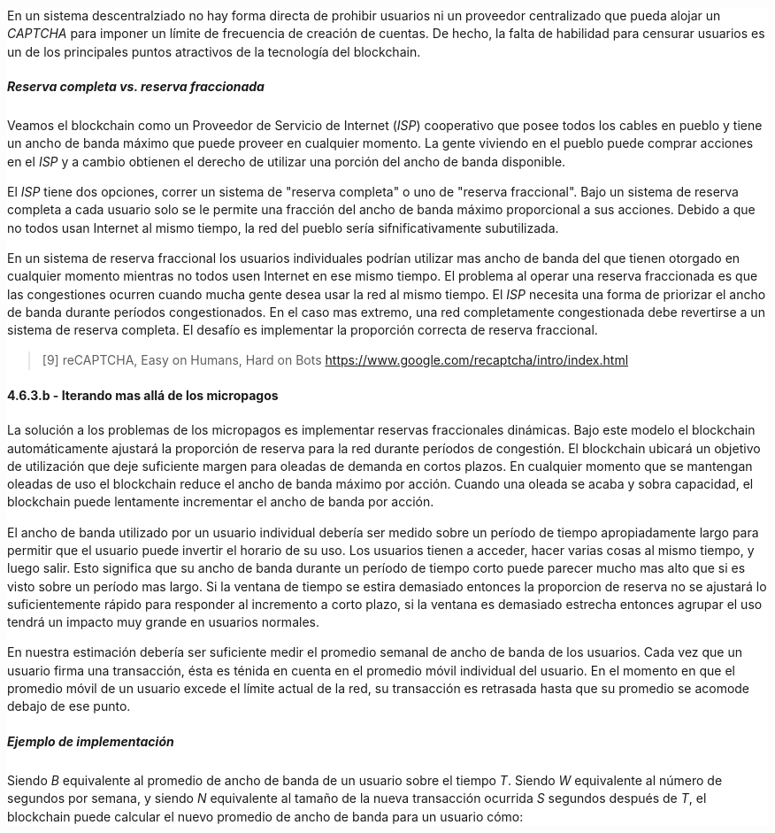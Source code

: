 En un sistema descentralziado no hay forma directa de prohibir usuarios ni un proveedor centralizado que pueda alojar un *CAPTCHA* para imponer un límite de frecuencia de creación de cuentas. De hecho, la falta de habilidad para censurar usuarios es un de los principales puntos atractivos de la tecnología del blockchain.

##### Reserva completa vs. reserva fraccionada

Veamos el blockchain como un Proveedor de Servicio de Internet (*ISP*) cooperativo que posee todos los cables en pueblo y tiene un ancho de banda máximo que puede proveer en cualquier momento. La gente viviendo en el pueblo puede comprar acciones en el *ISP* y a cambio obtienen el derecho de utilizar una porción del ancho de banda disponible.

El *ISP* tiene dos opciones, correr un sistema de "reserva completa" o uno de "reserva fraccional". Bajo un sistema de reserva completa a cada usuario solo se le permite una fracción del ancho de banda máximo proporcional a sus acciones. Debido a que no todos usan Internet al mismo tiempo, la red del pueblo sería sifnificativamente subutilizada.

En un sistema de reserva fraccional los usuarios individuales podrían utilizar mas ancho de banda del que tienen otorgado en cualquier momento mientras no todos usen Internet en ese mismo tiempo. El problema al operar una reserva fraccionada es que las congestiones ocurren cuando mucha gente desea usar la red al mismo tiempo. El *ISP* necesita una forma de priorizar el ancho de banda durante períodos congestionados. En el caso mas extremo, una red completamente congestionada debe revertirse a un sistema de reserva completa. El desafío es implementar la proporción correcta de reserva fraccional.

> [9] reCAPTCHA, Easy on Humans, Hard on Bots
https://www.google.com/recaptcha/intro/index.html

#### 4.6.3.b - Iterando mas allá de los micropagos

La solución a los problemas de los micropagos es implementar reservas fraccionales dinámicas. Bajo este modelo el blockchain automáticamente ajustará la proporción de reserva para la red durante períodos de congestión. El blockchain ubicará un objetivo de utilización que deje suficiente margen para oleadas de demanda en cortos plazos. En cualquier momento que se mantengan oleadas de uso el blockchain reduce el ancho de banda máximo por acción. Cuando una oleada se acaba y sobra capacidad, el blockchain puede lentamente incrementar el ancho de banda por acción.

El ancho de banda utilizado por un usuario individual debería ser medido sobre un período de tiempo apropiadamente largo para permitir que el usuario puede invertir el horario de su uso. Los usuarios tienen a acceder, hacer varias cosas al mismo tiempo, y luego salir. Esto significa que su ancho de banda durante un período de tiempo corto puede parecer mucho mas alto que si es visto sobre un período mas largo. Si la ventana de tiempo se estira demasiado entonces la proporcion de reserva no se ajustará lo suficientemente rápido para responder al incremento a corto plazo, si la ventana es demasiado estrecha entonces agrupar el uso tendrá un impacto muy grande en usuarios normales.

En nuestra estimación debería ser suficiente medir el promedio semanal de ancho de banda de los usuarios. Cada vez que un usuario firma una transacción, ésta es ténida en cuenta en el promedio móvil individual del usuario. En el momento en que el promedio móvil de un usuario excede el límite actual de la red, su transacción es retrasada hasta que su promedio se acomode debajo de ese punto.

##### Ejemplo de implementación

Siendo *B* equivalente al promedio de ancho de banda de un usuario sobre el tiempo *T*. Siendo *W* equivalente al número de segundos por semana, y siendo *N* equivalente al tamaño de la nueva transacción ocurrida *S* segundos después de *T*, el blockchain puede calcular el nuevo promedio de ancho de banda para un usuario cómo:
